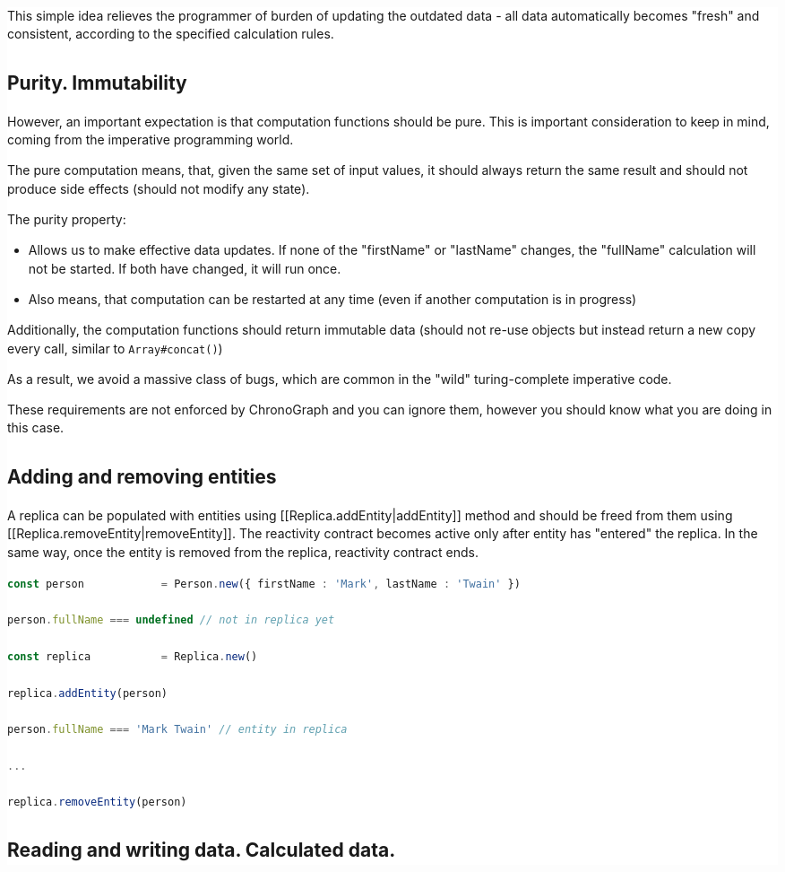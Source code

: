 This simple idea relieves the programmer of burden of updating the outdated data - all data automatically becomes "fresh" and consistent, according to the specified calculation rules.  


Purity. Immutability
--------------------

However, an important expectation is that computation functions should be pure. This is important consideration to keep in mind, coming from the imperative programming world.

The pure computation means, that, given the same set of input values, it should always return the same result and should not produce side effects (should not modify any state).

The purity property:

- Allows us to make effective data updates. If none of the "firstName" or "lastName" changes, the "fullName" calculation will not be started. If both have changed, it will run once. 

- Also means, that computation can be restarted at any time (even if another computation is in progress)

Additionally, the computation functions should return immutable data (should not re-use objects but instead return a new copy every call, similar to `Array#concat()`)

As a result, we avoid a massive class of bugs, which are common in the "wild" turing-complete imperative code.

These requirements are not enforced by ChronoGraph and you can ignore them, however you should know what you are doing in this case. 
 

## Adding and removing entities 

A replica can be populated with entities using [[Replica.addEntity|addEntity]] method and should be freed from them using [[Replica.removeEntity|removeEntity]]. The reactivity contract becomes active only after entity has "entered" the replica. In the same way, once the entity is removed from the replica, reactivity contract ends.   

```ts
const person            = Person.new({ firstName : 'Mark', lastName : 'Twain' })

person.fullName === undefined // not in replica yet

const replica           = Replica.new()

replica.addEntity(person)

person.fullName === 'Mark Twain' // entity in replica

...

replica.removeEntity(person)
```

## Reading and writing data. Calculated data.
